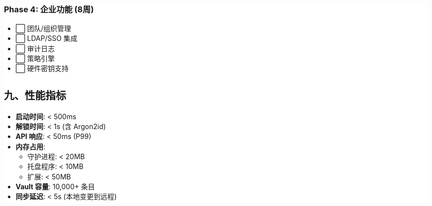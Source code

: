 ### Phase 4: 企业功能 (8周)
- ⬜ 团队/组织管理
- ⬜ LDAP/SSO 集成
- ⬜ 审计日志
- ⬜ 策略引擎
- ⬜ 硬件密钥支持

## 九、性能指标

- **启动时间**: < 500ms
- **解锁时间**: < 1s (含 Argon2id)
- **API 响应**: < 50ms (P99)
- **内存占用**: 
  - 守护进程: < 20MB
  - 托盘程序: < 10MB
  - 扩展: < 50MB
- **Vault 容量**: 10,000+ 条目
- **同步延迟**: < 5s (本地变更到远程)